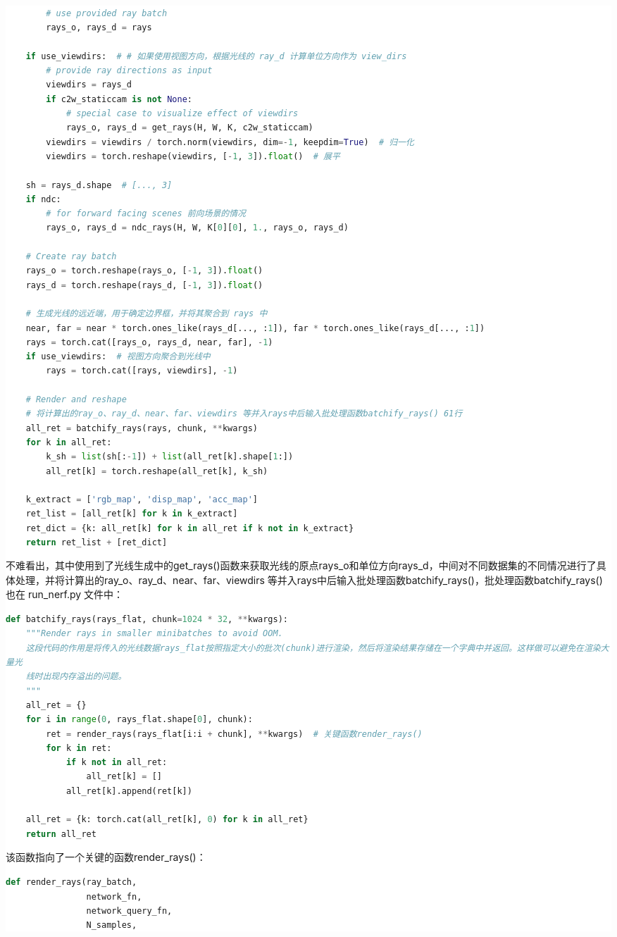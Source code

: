 ```python
        # use provided ray batch
        rays_o, rays_d = rays

    if use_viewdirs:  # # 如果使用视图方向，根据光线的 ray_d 计算单位方向作为 view_dirs
        # provide ray directions as input
        viewdirs = rays_d
        if c2w_staticcam is not None:
            # special case to visualize effect of viewdirs
            rays_o, rays_d = get_rays(H, W, K, c2w_staticcam)
        viewdirs = viewdirs / torch.norm(viewdirs, dim=-1, keepdim=True)  # 归一化
        viewdirs = torch.reshape(viewdirs, [-1, 3]).float()  # 展平

    sh = rays_d.shape  # [..., 3]
    if ndc:
        # for forward facing scenes 前向场景的情况
        rays_o, rays_d = ndc_rays(H, W, K[0][0], 1., rays_o, rays_d)

    # Create ray batch
    rays_o = torch.reshape(rays_o, [-1, 3]).float()
    rays_d = torch.reshape(rays_d, [-1, 3]).float()

    # 生成光线的远近端，用于确定边界框，并将其聚合到 rays 中
    near, far = near * torch.ones_like(rays_d[..., :1]), far * torch.ones_like(rays_d[..., :1])
    rays = torch.cat([rays_o, rays_d, near, far], -1)
    if use_viewdirs:  # 视图方向聚合到光线中
        rays = torch.cat([rays, viewdirs], -1)

    # Render and reshape
    # 将计算出的ray_o、ray_d、near、far、viewdirs 等并入rays中后输入批处理函数batchify_rays() 61行
    all_ret = batchify_rays(rays, chunk, **kwargs)
    for k in all_ret:
        k_sh = list(sh[:-1]) + list(all_ret[k].shape[1:])
        all_ret[k] = torch.reshape(all_ret[k], k_sh)

    k_extract = ['rgb_map', 'disp_map', 'acc_map']
    ret_list = [all_ret[k] for k in k_extract]
    ret_dict = {k: all_ret[k] for k in all_ret if k not in k_extract}
    return ret_list + [ret_dict]
```
不难看出，其中使用到了光线生成中的get_rays()函数来获取光线的原点rays_o和单位方向rays_d，中间对不同数据集的不同情况进行了具体处理，并将计算出的ray_o、ray_d、near、far、viewdirs 等并入rays中后输入批处理函数batchify_rays()，批处理函数batchify_rays()也在 run_nerf.py 文件中：
```python
def batchify_rays(rays_flat, chunk=1024 * 32, **kwargs):
    """Render rays in smaller minibatches to avoid OOM.
    这段代码的作用是将传入的光线数据rays_flat按照指定大小的批次(chunk)进行渲染，然后将渲染结果存储在一个字典中并返回。这样做可以避免在渲染大量光
    线时出现内存溢出的问题。
    """
    all_ret = {}
    for i in range(0, rays_flat.shape[0], chunk):
        ret = render_rays(rays_flat[i:i + chunk], **kwargs)  # 关键函数render_rays()
        for k in ret:
            if k not in all_ret:
                all_ret[k] = []
            all_ret[k].append(ret[k])

    all_ret = {k: torch.cat(all_ret[k], 0) for k in all_ret}
    return all_ret
```
该函数指向了一个关键的函数render_rays()：
```python
def render_rays(ray_batch,
                network_fn,
                network_query_fn,
                N_samples,
```